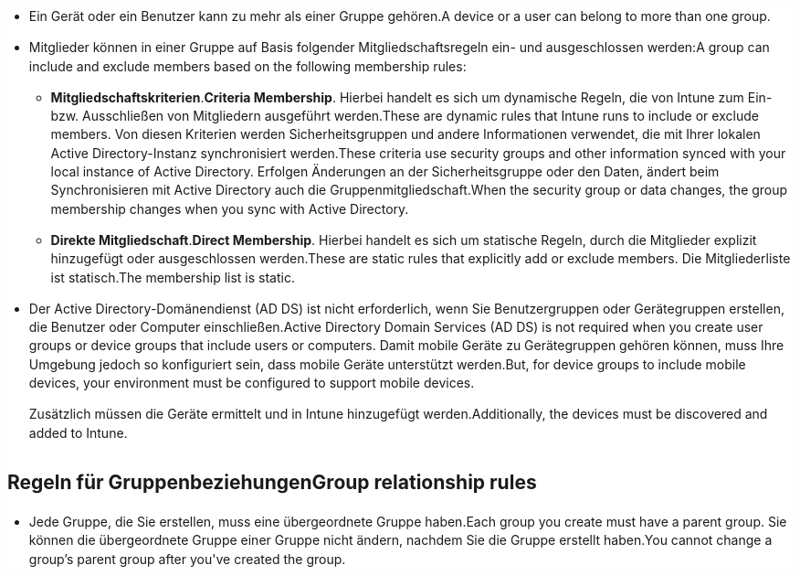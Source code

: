 - <span data-ttu-id="f773e-128">Ein Gerät oder ein Benutzer kann zu mehr als einer Gruppe gehören.</span><span class="sxs-lookup"><span data-stu-id="f773e-128">A device or a user can belong to more than one group.</span></span>

- <span data-ttu-id="f773e-129">Mitglieder können in einer Gruppe auf Basis folgender Mitgliedschaftsregeln ein- und ausgeschlossen werden:</span><span class="sxs-lookup"><span data-stu-id="f773e-129">A group can include and exclude members based on the following membership rules:</span></span>

    * <span data-ttu-id="f773e-130">**Mitgliedschaftskriterien**.</span><span class="sxs-lookup"><span data-stu-id="f773e-130">**Criteria Membership**.</span></span> <span data-ttu-id="f773e-131">Hierbei handelt es sich um dynamische Regeln, die von Intune zum Ein- bzw. Ausschließen von Mitgliedern ausgeführt werden.</span><span class="sxs-lookup"><span data-stu-id="f773e-131">These are dynamic rules that Intune runs to include or exclude members.</span></span> <span data-ttu-id="f773e-132">Von diesen Kriterien werden Sicherheitsgruppen und andere Informationen verwendet, die mit Ihrer lokalen Active Directory-Instanz synchronisiert werden.</span><span class="sxs-lookup"><span data-stu-id="f773e-132">These criteria use security groups and other information synced with your local instance of Active Directory.</span></span> <span data-ttu-id="f773e-133">Erfolgen Änderungen an der Sicherheitsgruppe oder den Daten, ändert beim Synchronisieren mit Active Directory auch die Gruppenmitgliedschaft.</span><span class="sxs-lookup"><span data-stu-id="f773e-133">When the security group or data changes, the group membership changes when you sync with Active Directory.</span></span>

    * <span data-ttu-id="f773e-134">**Direkte Mitgliedschaft**.</span><span class="sxs-lookup"><span data-stu-id="f773e-134">**Direct Membership**.</span></span> <span data-ttu-id="f773e-135">Hierbei handelt es sich um statische Regeln, durch die Mitglieder explizit hinzugefügt oder ausgeschlossen werden.</span><span class="sxs-lookup"><span data-stu-id="f773e-135">These are static rules that explicitly add or exclude members.</span></span> <span data-ttu-id="f773e-136">Die Mitgliederliste ist statisch.</span><span class="sxs-lookup"><span data-stu-id="f773e-136">The membership list is static.</span></span>

-   <span data-ttu-id="f773e-137">Der Active Directory-Domänendienst (AD DS) ist nicht erforderlich, wenn Sie Benutzergruppen oder Gerätegruppen erstellen, die Benutzer oder Computer einschließen.</span><span class="sxs-lookup"><span data-stu-id="f773e-137">Active Directory Domain Services (AD DS) is not required when you create user groups or device groups that include users or computers.</span></span> <span data-ttu-id="f773e-138">Damit mobile Geräte zu Gerätegruppen gehören können, muss Ihre Umgebung jedoch so konfiguriert sein, dass mobile Geräte unterstützt werden.</span><span class="sxs-lookup"><span data-stu-id="f773e-138">But, for device groups to include mobile devices, your environment must be configured to support mobile devices.</span></span>

    <span data-ttu-id="f773e-139">Zusätzlich müssen die Geräte ermittelt und in Intune hinzugefügt werden.</span><span class="sxs-lookup"><span data-stu-id="f773e-139">Additionally, the devices must be discovered and added to Intune.</span></span>

## <a name="group-relationship-rules"></a><span data-ttu-id="f773e-140">Regeln für Gruppenbeziehungen</span><span class="sxs-lookup"><span data-stu-id="f773e-140">Group relationship rules</span></span>

- <span data-ttu-id="f773e-141">Jede Gruppe, die Sie erstellen, muss eine übergeordnete Gruppe haben.</span><span class="sxs-lookup"><span data-stu-id="f773e-141">Each group you create must have a parent group.</span></span> <span data-ttu-id="f773e-142">Sie können die übergeordnete Gruppe einer Gruppe nicht ändern, nachdem Sie die Gruppe erstellt haben.</span><span class="sxs-lookup"><span data-stu-id="f773e-142">You cannot change a group’s parent group after you've created the group.</span></span>
